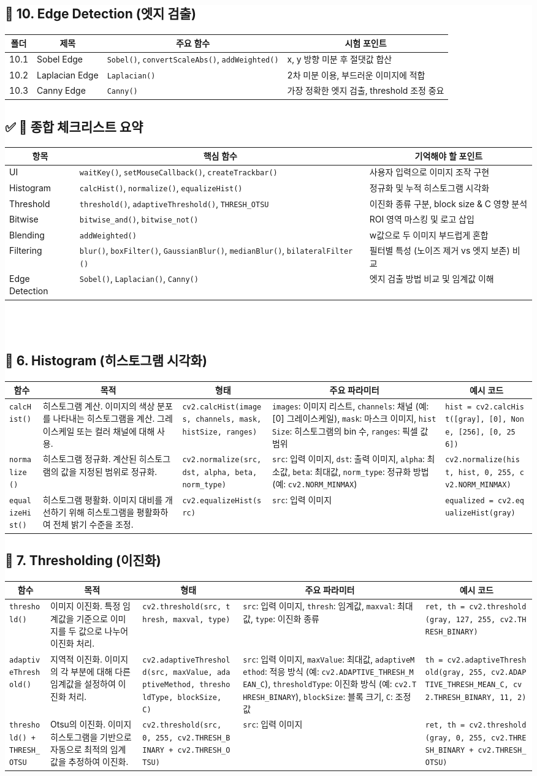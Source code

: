 ## 🔵 10. Edge Detection (엣지 검출)

| 폴더 | 제목           | 주요 함수                                 | 시험 포인트                                    |
|------|----------------|--------------------------------------------|------------------------------------------------|
| 10.1 | Sobel Edge     | `Sobel()`, `convertScaleAbs()`, `addWeighted()` | x, y 방향 미분 후 절댓값 합산               |
| 10.2 | Laplacian Edge | `Laplacian()`                              | 2차 미분 이용, 부드러운 이미지에 적합          |
| 10.3 | Canny Edge     | `Canny()`                                  | 가장 정확한 엣지 검출, threshold 조정 중요     |

## ✅ 🧠 종합 체크리스트 요약

| 항목           | 핵심 함수                                                            | 기억해야 할 포인트                                 |
|----------------|----------------------------------------------------------------------|----------------------------------------------------|
| UI             | `waitKey()`, `setMouseCallback()`, `createTrackbar()`                | 사용자 입력으로 이미지 조작 구현                    |
| Histogram      | `calcHist()`, `normalize()`, `equalizeHist()`                        | 정규화 및 누적 히스토그램 시각화                    |
| Threshold      | `threshold()`, `adaptiveThreshold()`, `THRESH_OTSU`                  | 이진화 종류 구분, block size & C 영향 분석          |
| Bitwise        | `bitwise_and()`, `bitwise_not()`                                     | ROI 영역 마스킹 및 로고 삽입                       |
| Blending       | `addWeighted()`                                                      | w값으로 두 이미지 부드럽게 혼합                     |
| Filtering      | `blur()`, `boxFilter()`, `GaussianBlur()`, `medianBlur()`, `bilateralFilter()` | 필터별 특성 (노이즈 제거 vs 엣지 보존) 비교 |
| Edge Detection | `Sobel()`, `Laplacian()`, `Canny()`                                  | 엣지 검출 방법 비교 및 임계값 이해                   |




<br>
<br>




## 🔵 6. Histogram (히스토그램 시각화)

| **함수**           | **목적**                                                                                                  | **형태**                                        | **주요 파라미터**                                                       | **예시 코드**                                                                 |
|-------------------|--------------------------------------------------------------------------------------------------------|------------------------------------------------|---------------------------------------------------------------------|----------------------------------------------------------------------------|
| `calcHist()`       | 히스토그램 계산. 이미지의 색상 분포를 나타내는 히스토그램을 계산. 그레이스케일 또는 컬러 채널에 대해 사용. | `cv2.calcHist(images, channels, mask, histSize, ranges)` | `images`: 이미지 리스트, `channels`: 채널 (예: [0] 그레이스케일), `mask`: 마스크 이미지, `histSize`: 히스토그램의 bin 수, `ranges`: 픽셀 값 범위 | `hist = cv2.calcHist([gray], [0], None, [256], [0, 256])`               |
| `normalize()`      | 히스토그램 정규화. 계산된 히스토그램의 값을 지정된 범위로 정규화.                                          | `cv2.normalize(src, dst, alpha, beta, norm_type)`  | `src`: 입력 이미지, `dst`: 출력 이미지, `alpha`: 최소값, `beta`: 최대값, `norm_type`: 정규화 방법 (예: `cv2.NORM_MINMAX`) | `cv2.normalize(hist, hist, 0, 255, cv2.NORM_MINMAX)`                     |
| `equalizeHist()`   | 히스토그램 평활화. 이미지 대비를 개선하기 위해 히스토그램을 평활화하여 전체 밝기 수준을 조정.                | `cv2.equalizeHist(src)`                        | `src`: 입력 이미지                                          | `equalized = cv2.equalizeHist(gray)`                                      |

## 🔵 7. Thresholding (이진화)

| **함수**           | **목적**                                                                                                  | **형태**                                        | **주요 파라미터**                                                       | **예시 코드**                                                                 |
|-------------------|--------------------------------------------------------------------------------------------------------|------------------------------------------------|---------------------------------------------------------------------|----------------------------------------------------------------------------|
| `threshold()`      | 이미지 이진화. 특정 임계값을 기준으로 이미지를 두 값으로 나누어 이진화 처리.                           | `cv2.threshold(src, thresh, maxval, type)`     | `src`: 입력 이미지, `thresh`: 임계값, `maxval`: 최대값, `type`: 이진화 종류 | `ret, th = cv2.threshold(gray, 127, 255, cv2.THRESH_BINARY)`             |
| `adaptiveThreshold()` | 지역적 이진화. 이미지의 각 부분에 대해 다른 임계값을 설정하여 이진화 처리.                             | `cv2.adaptiveThreshold(src, maxValue, adaptiveMethod, thresholdType, blockSize, C)` | `src`: 입력 이미지, `maxValue`: 최대값, `adaptiveMethod`: 적응 방식 (예: `cv2.ADAPTIVE_THRESH_MEAN_C`), `thresholdType`: 이진화 방식 (예: `cv2.THRESH_BINARY`), `blockSize`: 블록 크기, `C`: 조정 값 | `th = cv2.adaptiveThreshold(gray, 255, cv2.ADAPTIVE_THRESH_MEAN_C, cv2.THRESH_BINARY, 11, 2)` |
| `threshold() + THRESH_OTSU` | Otsu의 이진화. 이미지 히스토그램을 기반으로 자동으로 최적의 임계값을 추정하여 이진화.               | `cv2.threshold(src, 0, 255, cv2.THRESH_BINARY + cv2.THRESH_OTSU)` | `src`: 입력 이미지                                            | `ret, th = cv2.threshold(gray, 0, 255, cv2.THRESH_BINARY + cv2.THRESH_OTSU)` |
